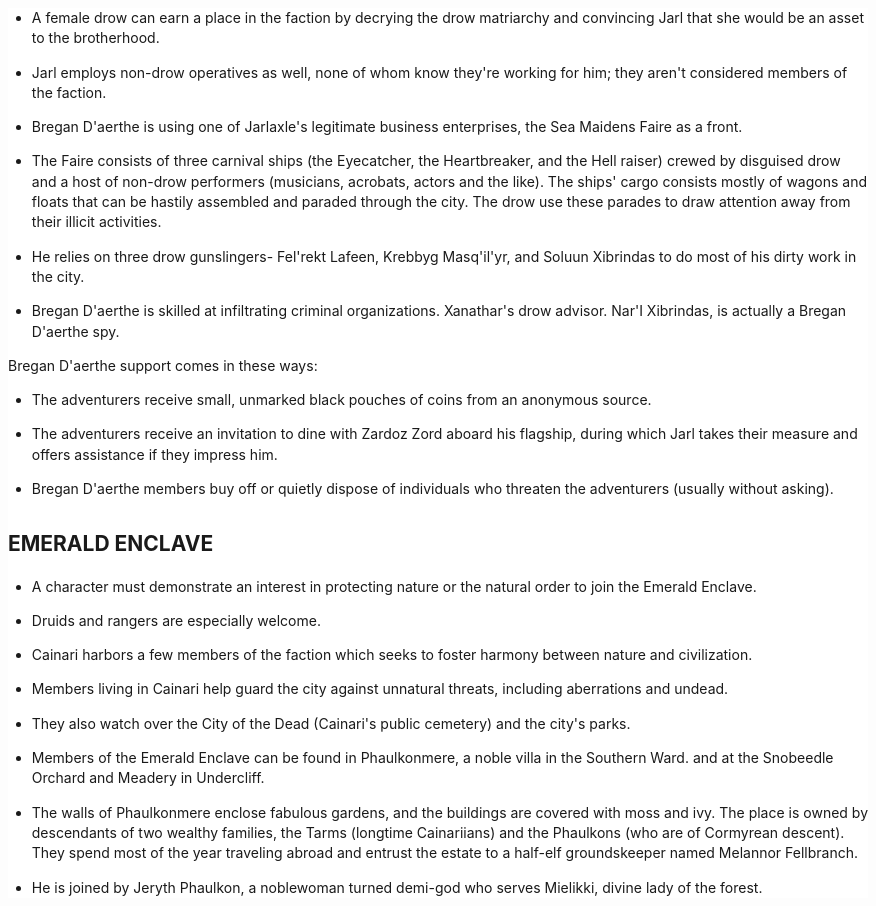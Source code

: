 -   A female drow can earn a place in the faction by decrying the drow matriarchy and convincing Jarl that she would be an asset to the brotherhood.
    
-   Jarl employs non-drow operatives as well, none of whom know they're working for him; they aren't considered members of the faction.
    
-   Bregan D'aerthe is using one of Jarlaxle's legitimate business enterprises, the Sea Maidens Faire as a front. 
    
-   The Faire consists of three carnival ships (the Eyecatcher, the Heartbreaker, and the Hell raiser) crewed by disguised drow and a host of non-drow performers (musicians, acrobats, actors and the like). The ships' cargo consists mostly of wagons and floats that can be hastily assembled and paraded through the city. The drow use these parades to draw attention away from their illicit activities.
    
-   He relies on three drow gunslingers- Fel'rekt Lafeen, Krebbyg Masq'il'yr, and Soluun Xibrindas to do most of his dirty work in the city.
    
-   Bregan D'aerthe is skilled at infiltrating criminal organizations. Xanathar's drow advisor. Nar'I Xibrindas, is actually a Bregan D'aerthe spy.
    

Bregan D'aerthe support comes in these ways:

-   The adventurers receive small, unmarked black pouches of coins from an anonymous source.
    
-   The adventurers receive an invitation to dine with Zardoz Zord aboard his flagship, during which Jarl takes their measure and offers assistance if they impress him.
    
-   Bregan D'aerthe members buy off or quietly dispose of individuals who threaten the adventurers (usually without asking).
    

## EMERALD ENCLAVE

-   A character must demonstrate an interest in protecting nature or the natural order to join the Emerald Enclave.
    
-   Druids and rangers are especially welcome.
    
-   Cainari harbors a few members of the faction which seeks to foster harmony between nature and civilization.
    
-   Members living in Cainari help guard the city against unnatural threats, including aberrations and undead. 
    
-   They also watch over the City of the Dead (Cainari's public cemetery) and the city's parks.
    
-   Members of the Emerald Enclave can be found in Phaulkonmere, a noble villa in the Southern Ward. and at the Snobeedle Orchard and Meadery in Undercliff.
    
-   The walls of Phaulkonmere enclose fabulous gardens, and the buildings are covered with moss and ivy. The place is owned by descendants of two wealthy families, the Tarms (longtime Cainariians) and the Phaulkons (who are of Cormyrean descent). They spend most of the year traveling abroad and entrust the estate to a half-elf groundskeeper named Melannor Fellbranch. 
    
-   He is joined by Jeryth Phaulkon, a noblewoman turned demi-god who serves Mielikki, divine lady of the forest.
    